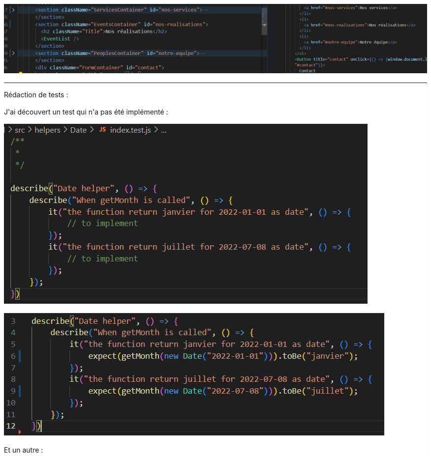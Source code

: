 ![alt text](image-141.png)

***

Rédaction de tests :

J'ai découvert un test qui n'a pas été implémenté :

![alt text](image-151.png)

![alt text](image-152.png)

Et un autre :
